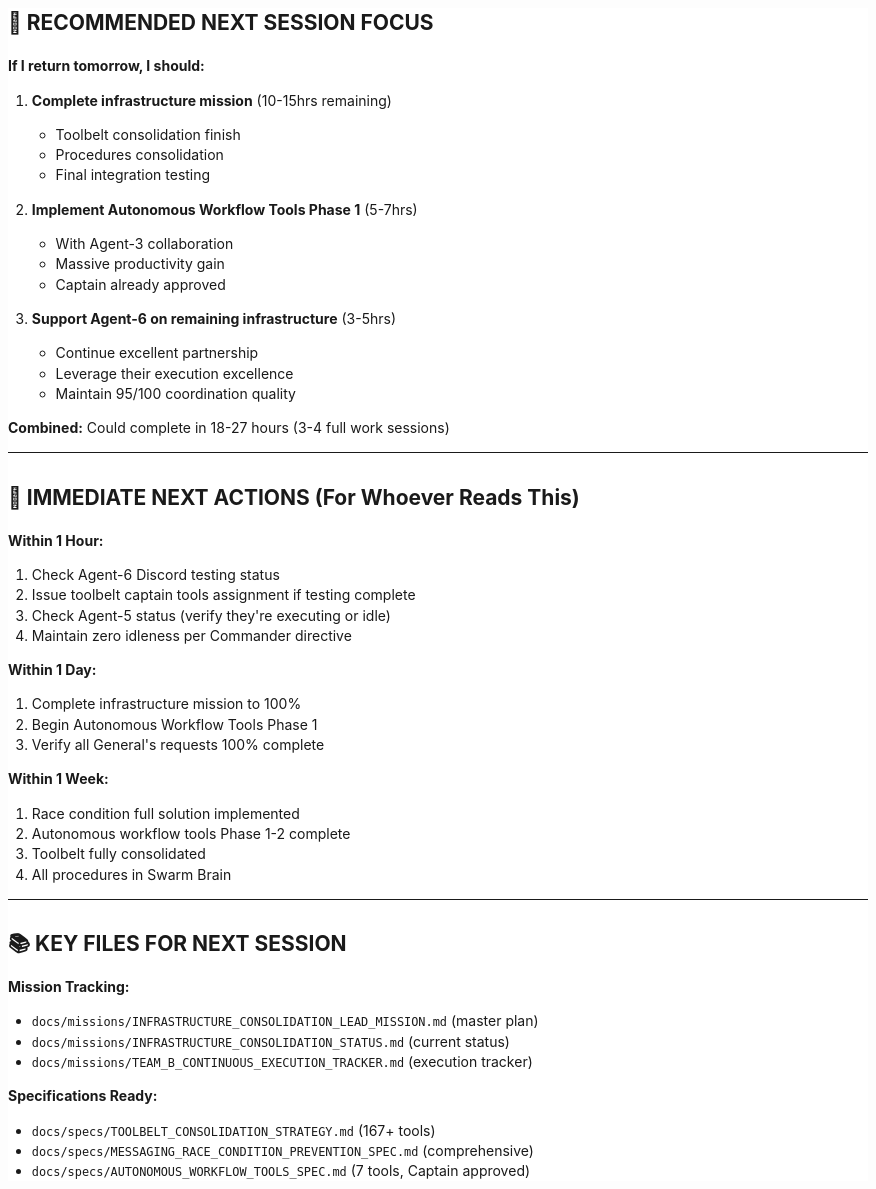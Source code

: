 
## 🚀 RECOMMENDED NEXT SESSION FOCUS

**If I return tomorrow, I should:**

1. **Complete infrastructure mission** (10-15hrs remaining)
   - Toolbelt consolidation finish
   - Procedures consolidation
   - Final integration testing

2. **Implement Autonomous Workflow Tools Phase 1** (5-7hrs)
   - With Agent-3 collaboration
   - Massive productivity gain
   - Captain already approved

3. **Support Agent-6 on remaining infrastructure** (3-5hrs)
   - Continue excellent partnership
   - Leverage their execution excellence
   - Maintain 95/100 coordination quality

**Combined:** Could complete in 18-27 hours (3-4 full work sessions)

---

## 🎯 IMMEDIATE NEXT ACTIONS (For Whoever Reads This)

**Within 1 Hour:**
1. Check Agent-6 Discord testing status
2. Issue toolbelt captain tools assignment if testing complete
3. Check Agent-5 status (verify they're executing or idle)
4. Maintain zero idleness per Commander directive

**Within 1 Day:**
1. Complete infrastructure mission to 100%
2. Begin Autonomous Workflow Tools Phase 1
3. Verify all General's requests 100% complete

**Within 1 Week:**
1. Race condition full solution implemented
2. Autonomous workflow tools Phase 1-2 complete
3. Toolbelt fully consolidated
4. All procedures in Swarm Brain

---

## 📚 KEY FILES FOR NEXT SESSION

**Mission Tracking:**
- `docs/missions/INFRASTRUCTURE_CONSOLIDATION_LEAD_MISSION.md` (master plan)
- `docs/missions/INFRASTRUCTURE_CONSOLIDATION_STATUS.md` (current status)
- `docs/missions/TEAM_B_CONTINUOUS_EXECUTION_TRACKER.md` (execution tracker)

**Specifications Ready:**
- `docs/specs/TOOLBELT_CONSOLIDATION_STRATEGY.md` (167+ tools)
- `docs/specs/MESSAGING_RACE_CONDITION_PREVENTION_SPEC.md` (comprehensive)
- `docs/specs/AUTONOMOUS_WORKFLOW_TOOLS_SPEC.md` (7 tools, Captain approved)
